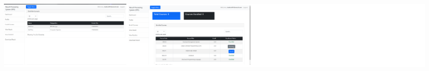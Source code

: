   <img src="img/Student_Profile.PNG" width="250" />
  <img src="img/Enrolled_Courses.PNG" width="250" />
